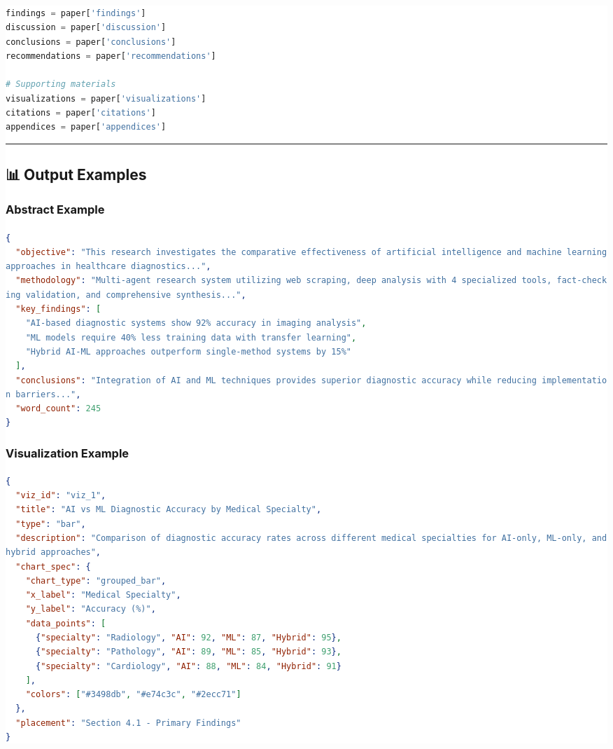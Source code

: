 ```python
findings = paper['findings']
discussion = paper['discussion']
conclusions = paper['conclusions']
recommendations = paper['recommendations']

# Supporting materials
visualizations = paper['visualizations']
citations = paper['citations']
appendices = paper['appendices']
```

---

## 📊 Output Examples

### Abstract Example
```json
{
  "objective": "This research investigates the comparative effectiveness of artificial intelligence and machine learning approaches in healthcare diagnostics...",
  "methodology": "Multi-agent research system utilizing web scraping, deep analysis with 4 specialized tools, fact-checking validation, and comprehensive synthesis...",
  "key_findings": [
    "AI-based diagnostic systems show 92% accuracy in imaging analysis",
    "ML models require 40% less training data with transfer learning",
    "Hybrid AI-ML approaches outperform single-method systems by 15%"
  ],
  "conclusions": "Integration of AI and ML techniques provides superior diagnostic accuracy while reducing implementation barriers...",
  "word_count": 245
}
```

### Visualization Example
```json
{
  "viz_id": "viz_1",
  "title": "AI vs ML Diagnostic Accuracy by Medical Specialty",
  "type": "bar",
  "description": "Comparison of diagnostic accuracy rates across different medical specialties for AI-only, ML-only, and hybrid approaches",
  "chart_spec": {
    "chart_type": "grouped_bar",
    "x_label": "Medical Specialty",
    "y_label": "Accuracy (%)",
    "data_points": [
      {"specialty": "Radiology", "AI": 92, "ML": 87, "Hybrid": 95},
      {"specialty": "Pathology", "AI": 89, "ML": 85, "Hybrid": 93},
      {"specialty": "Cardiology", "AI": 88, "ML": 84, "Hybrid": 91}
    ],
    "colors": ["#3498db", "#e74c3c", "#2ecc71"]
  },
  "placement": "Section 4.1 - Primary Findings"
}
```

